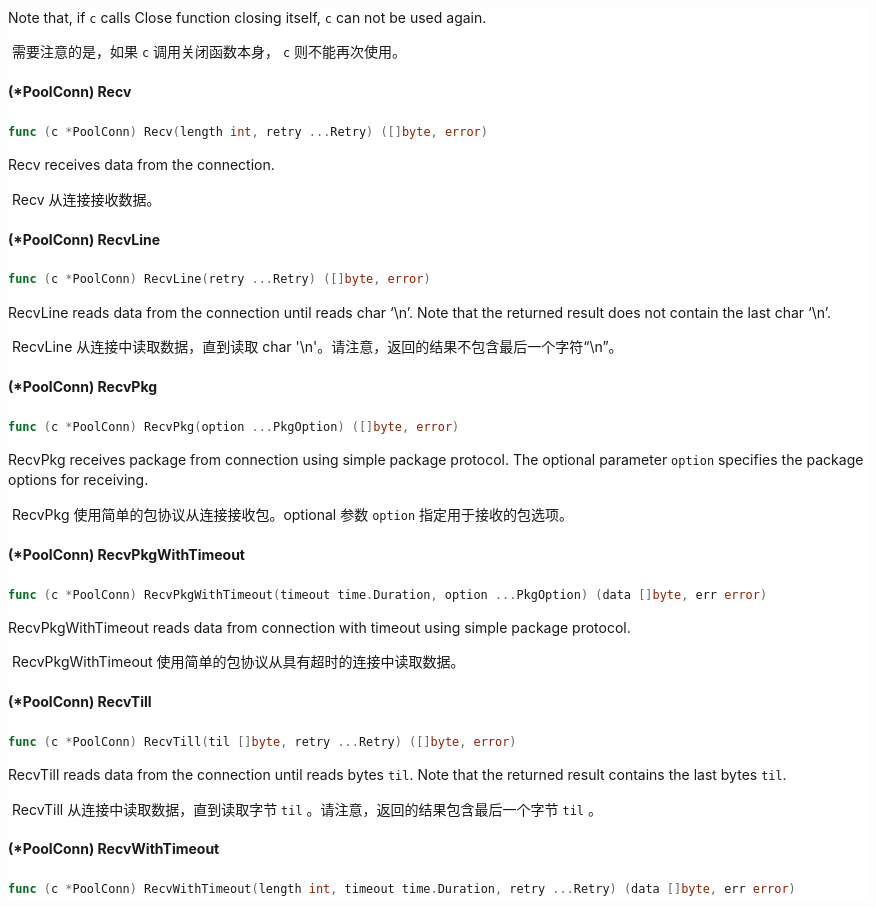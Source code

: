 Note that, if `c` calls Close function closing itself, `c` can not be used again.

​	需要注意的是，如果 `c` 调用关闭函数本身， `c` 则不能再次使用。

#### (*PoolConn) Recv

```go
func (c *PoolConn) Recv(length int, retry ...Retry) ([]byte, error)
```

Recv receives data from the connection.

​	Recv 从连接接收数据。

#### (*PoolConn) RecvLine

```go
func (c *PoolConn) RecvLine(retry ...Retry) ([]byte, error)
```

RecvLine reads data from the connection until reads char ‘\n’. Note that the returned result does not contain the last char ‘\n’.

​	RecvLine 从连接中读取数据，直到读取 char '\n'。请注意，返回的结果不包含最后一个字符“\n”。

#### (*PoolConn) RecvPkg

```go
func (c *PoolConn) RecvPkg(option ...PkgOption) ([]byte, error)
```

RecvPkg receives package from connection using simple package protocol. The optional parameter `option` specifies the package options for receiving.

​	RecvPkg 使用简单的包协议从连接接收包。optional 参数 `option` 指定用于接收的包选项。

#### (*PoolConn) RecvPkgWithTimeout

```go
func (c *PoolConn) RecvPkgWithTimeout(timeout time.Duration, option ...PkgOption) (data []byte, err error)
```

RecvPkgWithTimeout reads data from connection with timeout using simple package protocol.

​	RecvPkgWithTimeout 使用简单的包协议从具有超时的连接中读取数据。

#### (*PoolConn) RecvTill

```go
func (c *PoolConn) RecvTill(til []byte, retry ...Retry) ([]byte, error)
```

RecvTill reads data from the connection until reads bytes `til`. Note that the returned result contains the last bytes `til`.

​	RecvTill 从连接中读取数据，直到读取字节 `til` 。请注意，返回的结果包含最后一个字节 `til` 。

#### (*PoolConn) RecvWithTimeout

```go
func (c *PoolConn) RecvWithTimeout(length int, timeout time.Duration, retry ...Retry) (data []byte, err error)
```
